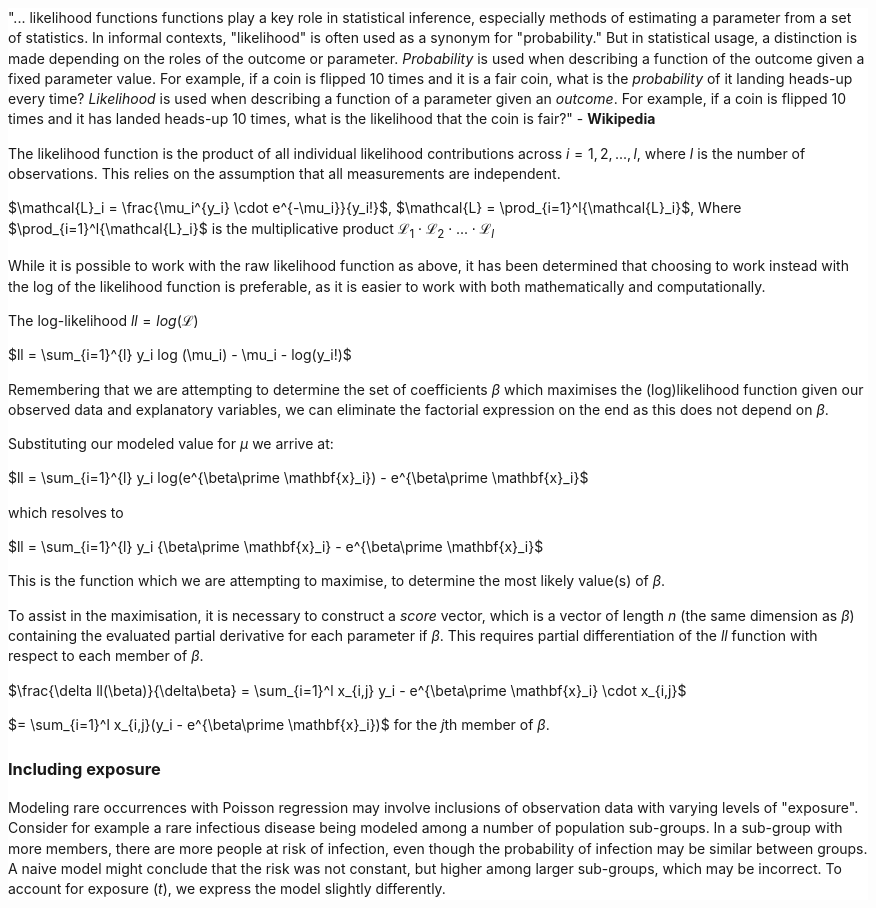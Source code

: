  "... likelihood functions functions play a key role in statistical inference, especially methods of estimating a parameter from a set of statistics. In informal contexts, "likelihood" is often used as a synonym for "probability." But in statistical usage, a distinction is made depending on the roles of the outcome or parameter. *Probability* is used when describing a function of the outcome given a fixed parameter value. For example, if a coin is flipped 10 times and it is a fair coin, what is the *probability* of it landing heads-up every time? *Likelihood* is used when describing a function of a parameter given an *outcome*. For example, if a coin is flipped 10 times and it has landed heads-up 10 times, what is the likelihood that the coin is fair?" - **Wikipedia**

The likelihood function is the product of all individual likelihood contributions across $i = 1,2,...,l$, where $l$ is the number of observations. This relies on the assumption that all measurements are independent.

$\mathcal{L}_i = \frac{\mu_i^{y_i} \cdot e^{-\mu_i}}{y_i!}$, $\mathcal{L} = \prod_{i=1}^l{\mathcal{L}_i}$, Where $\prod_{i=1}^l{\mathcal{L}_i}$ is the multiplicative product $\mathcal{L}_1 \cdot \mathcal{L}_2 \cdot ... \cdot \mathcal{L}_l$

While it is possible to work with the raw likelihood function as above, it has been determined that choosing to work instead with the log of the likelihood function is preferable, as it is easier to work with both mathematically and computationally. 

The log-likelihood $ll = log(\mathcal{L})$

$ll = \sum_{i=1}^{l} y_i log (\mu_i) - \mu_i - log(y_i!)$

Remembering that we are attempting to determine the set of coefficients $\beta$ which maximises the (log)likelihood function given our observed data and explanatory variables, we can eliminate the factorial expression on the end as this does not depend on $\beta$. 

Substituting our modeled value for $\mu$ we arrive at:

$ll = \sum_{i=1}^{l} y_i log(e^{\beta\prime \mathbf{x}_i}) - e^{\beta\prime \mathbf{x}_i}$

which resolves to 

$ll = \sum_{i=1}^{l} y_i {\beta\prime \mathbf{x}_i} - e^{\beta\prime \mathbf{x}_i}$

This is the function which we are attempting to maximise, to determine the most likely value(s) of $\beta$. 

To assist in the maximisation, it is necessary to construct a *score* vector, which is a vector of length $n$ (the same dimension as $\beta$) containing the evaluated partial derivative for each parameter if $\beta$. This requires partial differentiation of the $ll$ function with respect to each member of $\beta$.

$\frac{\delta ll(\beta)}{\delta\beta} = \sum_{i=1}^l x_{i,j} y_i - e^{\beta\prime \mathbf{x}_i} \cdot x_{i,j}$

$= \sum_{i=1}^l x_{i,j}(y_i - e^{\beta\prime \mathbf{x}_i})$ for the $j$th member of $\beta$.

### Including exposure
Modeling rare occurrences with Poisson regression may involve inclusions of observation data with varying levels of "exposure". Consider for example a rare infectious disease being modeled among a number of population sub-groups. In a sub-group with more members, there are more people at risk of infection, even though the probability of infection may be similar between groups. A naive model might conclude that the risk was not constant, but higher among larger sub-groups, which may be incorrect. To account for exposure ($t$), we express the model slightly differently. 
